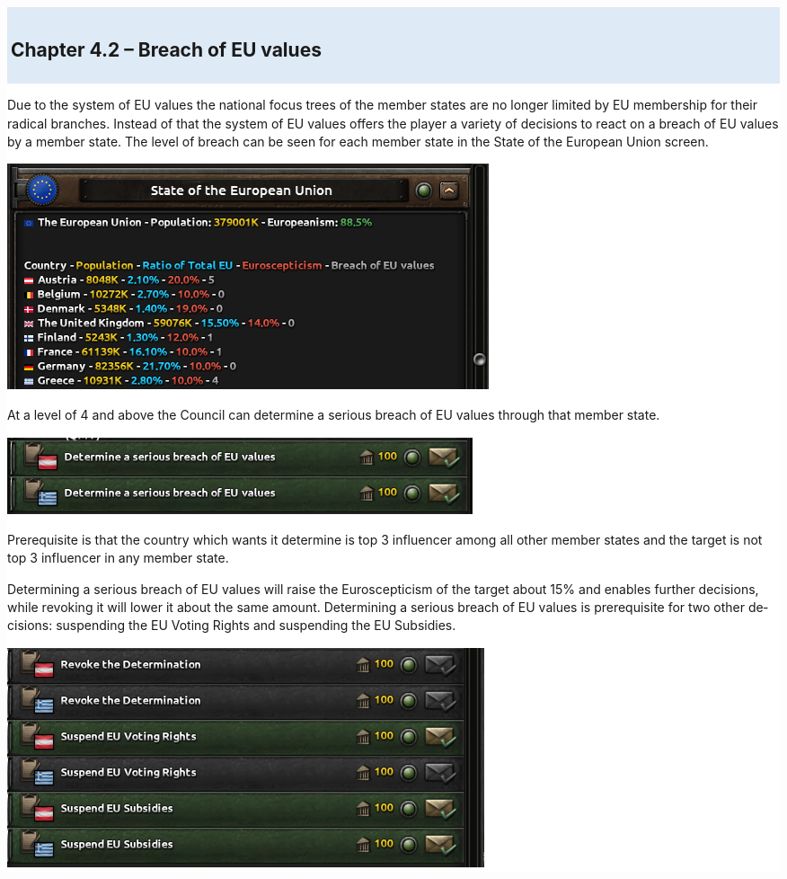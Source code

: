 <div style='border:solid #DEEAF6 3.0pt;padding:0cm 0cm 0cm 0cm;background:#DEEAF6'>

<h2><a name="_Toc51276332"><span lang=EN-GB>Chapter 4.2 – Breach of EU values</span></a></h2>

</div>

<p class=MsoNormal><span lang=EN-GB>Due to the system of EU values the national
focus trees of the member states are no longer limited by EU membership for
their radical branches. Instead of that the system of EU values offers the
player a variety of decisions to react on a breach of EU values by a member
state. The level of breach can be seen for each member state in the State of
the European Union screen.</span></p>


![image020](uploads/43d8137a2fdd286aadd1bb6ec98812ae/image020.png)

<p class=MsoNormal><span lang=EN-GB>At a level of 4 and above the Council can
determine a serious breach of EU values through that member state.</span></p>

![image021](uploads/380ebfb12ed4b4a366f0c0866a6774b0/image021.png)

<p class=MsoNormal><span lang=EN-GB>Prerequisite is that the country which
wants it determine is top 3 influencer among all other member states and the
target is not top 3 influencer in any member state.</span></p>

<p class=MsoNormal><span lang=EN-GB>Determining a serious breach of EU values
will raise the Euroscepticism of the target about 15% and enables further
decisions, while revoking it will lower it about the same amount. Determining a
serious breach of EU values is prerequisite for two other decisions: suspending
the EU Voting Rights and suspending the EU Subsidies.</span></p>


![image022](uploads/4f675439c1a05aa40441d6e9a8c040f1/image022.png)
